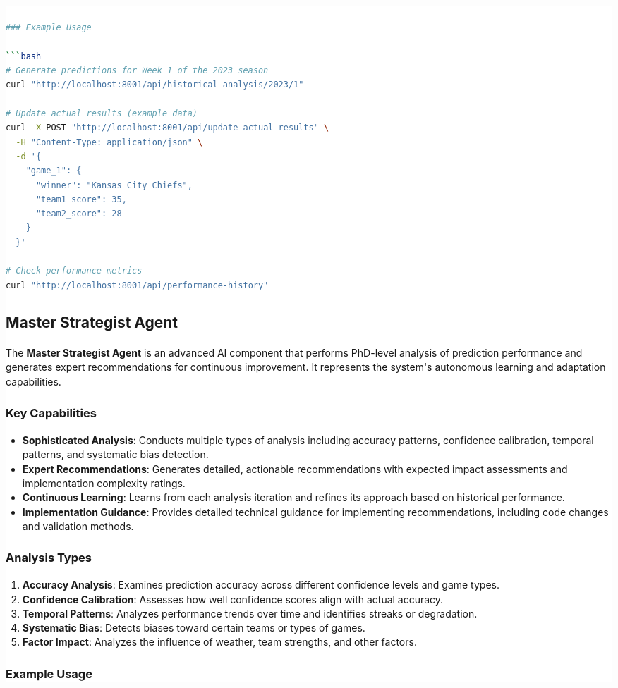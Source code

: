 ```bash

### Example Usage

```bash
# Generate predictions for Week 1 of the 2023 season
curl "http://localhost:8001/api/historical-analysis/2023/1"

# Update actual results (example data)
curl -X POST "http://localhost:8001/api/update-actual-results" \
  -H "Content-Type: application/json" \
  -d '{
    "game_1": {
      "winner": "Kansas City Chiefs",
      "team1_score": 35,
      "team2_score": 28
    }
  }'

# Check performance metrics
curl "http://localhost:8001/api/performance-history"
```

## Master Strategist Agent

The **Master Strategist Agent** is an advanced AI component that performs PhD-level analysis of prediction performance and generates expert recommendations for continuous improvement. It represents the system's autonomous learning and adaptation capabilities.

### Key Capabilities

- **Sophisticated Analysis**: Conducts multiple types of analysis including accuracy patterns, confidence calibration, temporal patterns, and systematic bias detection.
- **Expert Recommendations**: Generates detailed, actionable recommendations with expected impact assessments and implementation complexity ratings.
- **Continuous Learning**: Learns from each analysis iteration and refines its approach based on historical performance.
- **Implementation Guidance**: Provides detailed technical guidance for implementing recommendations, including code changes and validation methods.

### Analysis Types

1. **Accuracy Analysis**: Examines prediction accuracy across different confidence levels and game types.
2. **Confidence Calibration**: Assesses how well confidence scores align with actual accuracy.
3. **Temporal Patterns**: Analyzes performance trends over time and identifies streaks or degradation.
4. **Systematic Bias**: Detects biases toward certain teams or types of games.
5. **Factor Impact**: Analyzes the influence of weather, team strengths, and other factors.

### Example Usage
